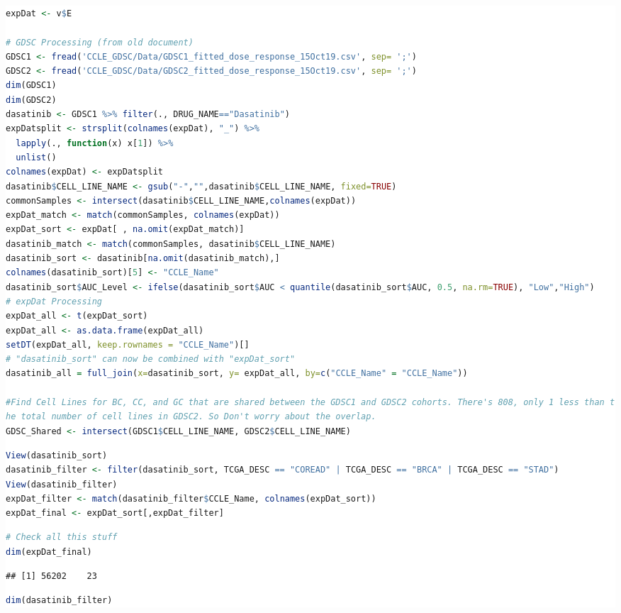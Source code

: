 ``` r
expDat <- v$E

# GDSC Processing (from old document)
GDSC1 <- fread('CCLE_GDSC/Data/GDSC1_fitted_dose_response_15Oct19.csv', sep= ';')
GDSC2 <- fread('CCLE_GDSC/Data/GDSC2_fitted_dose_response_15Oct19.csv', sep= ';')
dim(GDSC1)
dim(GDSC2)
dasatinib <- GDSC1 %>% filter(., DRUG_NAME=="Dasatinib")
expDatsplit <- strsplit(colnames(expDat), "_") %>% 
  lapply(., function(x) x[1]) %>% 
  unlist()
colnames(expDat) <- expDatsplit
dasatinib$CELL_LINE_NAME <- gsub("-","",dasatinib$CELL_LINE_NAME, fixed=TRUE)
commonSamples <- intersect(dasatinib$CELL_LINE_NAME,colnames(expDat))
expDat_match <- match(commonSamples, colnames(expDat))
expDat_sort <- expDat[ , na.omit(expDat_match)]
dasatinib_match <- match(commonSamples, dasatinib$CELL_LINE_NAME)
dasatinib_sort <- dasatinib[na.omit(dasatinib_match),]
colnames(dasatinib_sort)[5] <- "CCLE_Name"
dasatinib_sort$AUC_Level <- ifelse(dasatinib_sort$AUC < quantile(dasatinib_sort$AUC, 0.5, na.rm=TRUE), "Low","High")
# expDat Processing
expDat_all <- t(expDat_sort)
expDat_all <- as.data.frame(expDat_all)
setDT(expDat_all, keep.rownames = "CCLE_Name")[]
# "dasatinib_sort" can now be combined with "expDat_sort"
dasatinib_all = full_join(x=dasatinib_sort, y= expDat_all, by=c("CCLE_Name" = "CCLE_Name"))

#Find Cell Lines for BC, CC, and GC that are shared between the GDSC1 and GDSC2 cohorts. There's 808, only 1 less than the total number of cell lines in GDSC2. So Don't worry about the overlap.
GDSC_Shared <- intersect(GDSC1$CELL_LINE_NAME, GDSC2$CELL_LINE_NAME)
```

``` r
View(dasatinib_sort)
dasatinib_filter <- filter(dasatinib_sort, TCGA_DESC == "COREAD" | TCGA_DESC == "BRCA" | TCGA_DESC == "STAD")
View(dasatinib_filter)
expDat_filter <- match(dasatinib_filter$CCLE_Name, colnames(expDat_sort))
expDat_final <- expDat_sort[,expDat_filter]
```

``` r
# Check all this stuff
dim(expDat_final)
```

    ## [1] 56202    23

``` r
dim(dasatinib_filter)
```
